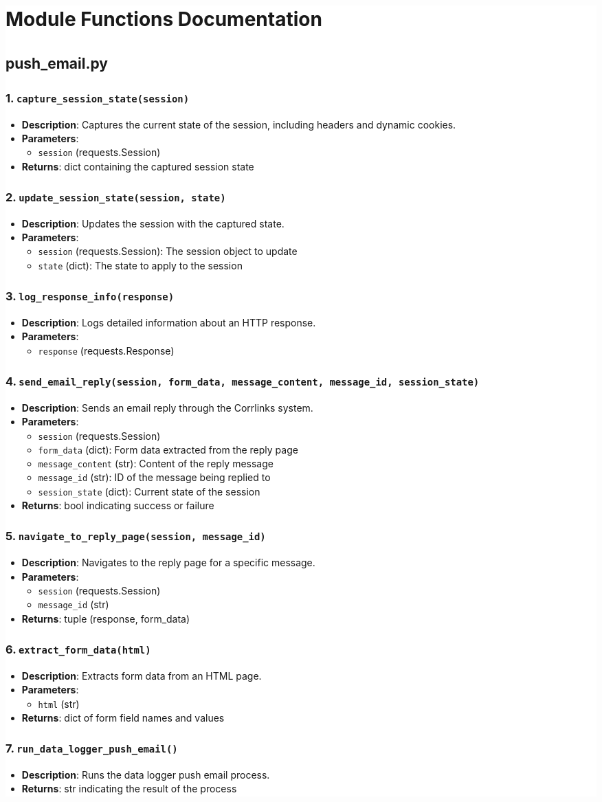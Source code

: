 # Module Functions Documentation

## push_email.py

### 1. `capture_session_state(session)`
- **Description**: Captures the current state of the session, including headers and dynamic cookies.
- **Parameters**: 
  - `session` (requests.Session)
- **Returns**: dict containing the captured session state

### 2. `update_session_state(session, state)`
- **Description**: Updates the session with the captured state.
- **Parameters**:
  - `session` (requests.Session): The session object to update
  - `state` (dict): The state to apply to the session

### 3. `log_response_info(response)`
- **Description**: Logs detailed information about an HTTP response.
- **Parameters**: 
  - `response` (requests.Response)

### 4. `send_email_reply(session, form_data, message_content, message_id, session_state)`
- **Description**: Sends an email reply through the Corrlinks system.
- **Parameters**:
  - `session` (requests.Session)
  - `form_data` (dict): Form data extracted from the reply page
  - `message_content` (str): Content of the reply message
  - `message_id` (str): ID of the message being replied to
  - `session_state` (dict): Current state of the session
- **Returns**: bool indicating success or failure

### 5. `navigate_to_reply_page(session, message_id)`
- **Description**: Navigates to the reply page for a specific message.
- **Parameters**:
  - `session` (requests.Session)
  - `message_id` (str)
- **Returns**: tuple (response, form_data)

### 6. `extract_form_data(html)`
- **Description**: Extracts form data from an HTML page.
- **Parameters**: 
  - `html` (str)
- **Returns**: dict of form field names and values

### 7. `run_data_logger_push_email()`
- **Description**: Runs the data logger push email process.
- **Returns**: str indicating the result of the process

